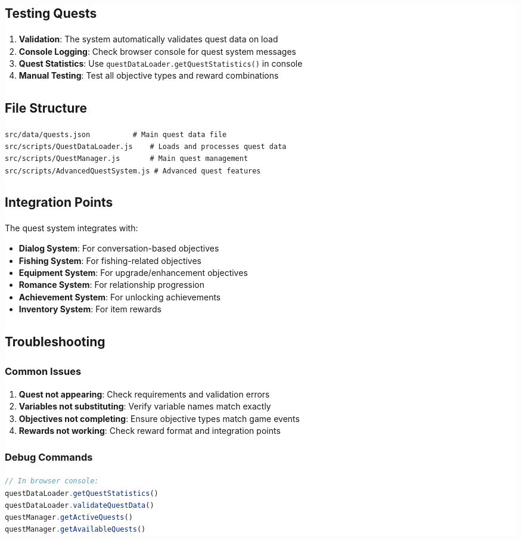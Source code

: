 ## Testing Quests

1. **Validation**: The system automatically validates quest data on load
2. **Console Logging**: Check browser console for quest system messages
3. **Quest Statistics**: Use `questDataLoader.getQuestStatistics()` in console
4. **Manual Testing**: Test all objective types and reward combinations

## File Structure

```
src/data/quests.json          # Main quest data file
src/scripts/QuestDataLoader.js    # Loads and processes quest data
src/scripts/QuestManager.js       # Main quest management
src/scripts/AdvancedQuestSystem.js # Advanced quest features
```

## Integration Points

The quest system integrates with:
- **Dialog System**: For conversation-based objectives
- **Fishing System**: For fishing-related objectives
- **Equipment System**: For upgrade/enhancement objectives
- **Romance System**: For relationship progression
- **Achievement System**: For unlocking achievements
- **Inventory System**: For item rewards

## Troubleshooting

### Common Issues
1. **Quest not appearing**: Check requirements and validation errors
2. **Variables not substituting**: Verify variable names match exactly
3. **Objectives not completing**: Ensure objective types match game events
4. **Rewards not working**: Check reward format and integration points

### Debug Commands
```javascript
// In browser console:
questDataLoader.getQuestStatistics()
questDataLoader.validateQuestData()
questManager.getActiveQuests()
questManager.getAvailableQuests()
``` 
